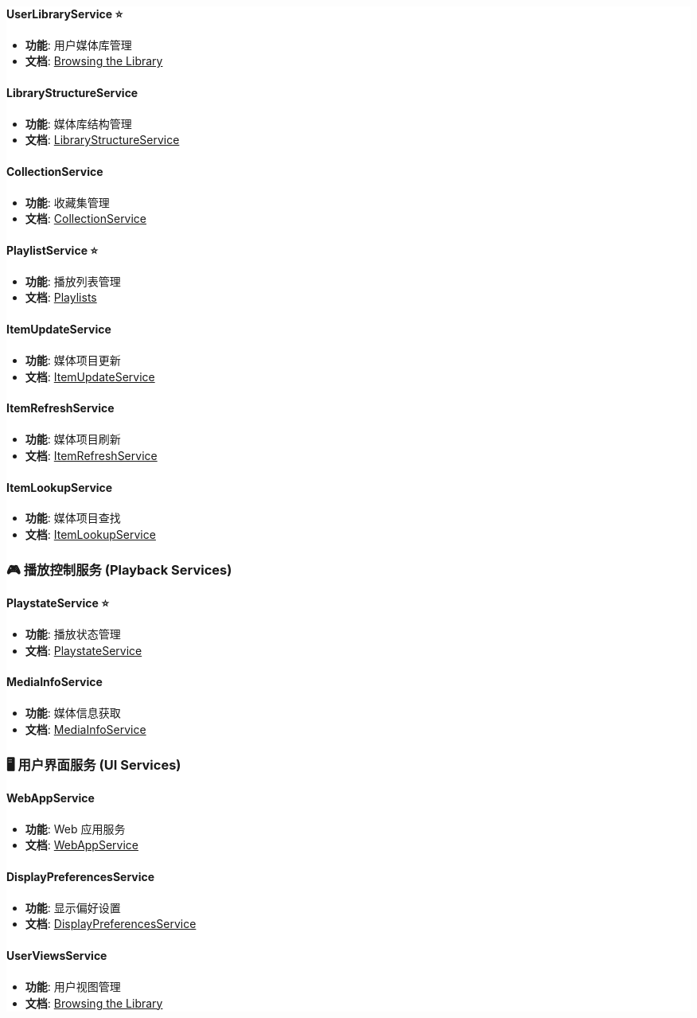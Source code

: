 #### UserLibraryService ⭐
- **功能**: 用户媒体库管理
- **文档**: [Browsing the Library](https://dev.emby.media/doc/restapi/Browsing-the-Library.html)

#### LibraryStructureService
- **功能**: 媒体库结构管理
- **文档**: [LibraryStructureService](https://dev.emby.media/reference/RestAPI/LibraryStructureService.html)

#### CollectionService
- **功能**: 收藏集管理
- **文档**: [CollectionService](https://dev.emby.media/reference/RestAPI/CollectionService.html)

#### PlaylistService ⭐
- **功能**: 播放列表管理
- **文档**: [Playlists](https://dev.emby.media/doc/restapi/Playlists.html)

#### ItemUpdateService
- **功能**: 媒体项目更新
- **文档**: [ItemUpdateService](https://dev.emby.media/reference/RestAPI/ItemUpdateService.html)

#### ItemRefreshService
- **功能**: 媒体项目刷新
- **文档**: [ItemRefreshService](https://dev.emby.media/reference/RestAPI/ItemRefreshService.html)

#### ItemLookupService
- **功能**: 媒体项目查找
- **文档**: [ItemLookupService](https://dev.emby.media/reference/RestAPI/ItemLookupService.html)

### 🎮 播放控制服务 (Playback Services)

#### PlaystateService ⭐
- **功能**: 播放状态管理
- **文档**: [PlaystateService](https://dev.emby.media/reference/RestAPI/PlaystateService.html)

#### MediaInfoService
- **功能**: 媒体信息获取
- **文档**: [MediaInfoService](https://dev.emby.media/reference/RestAPI/MediaInfoService.html)

### 🖥️ 用户界面服务 (UI Services)

#### WebAppService
- **功能**: Web 应用服务
- **文档**: [WebAppService](https://dev.emby.media/reference/RestAPI/WebAppService.html)

#### DisplayPreferencesService
- **功能**: 显示偏好设置
- **文档**: [DisplayPreferencesService](https://dev.emby.media/reference/RestAPI/DisplayPreferencesService.html)

#### UserViewsService
- **功能**: 用户视图管理
- **文档**: [Browsing the Library](https://dev.emby.media/doc/restapi/Browsing-the-Library.html)
